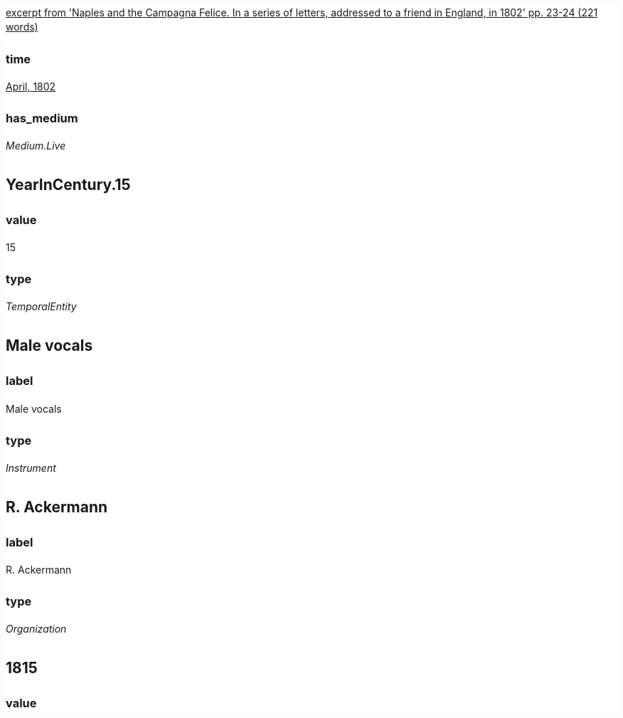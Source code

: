 
[excerpt from 'Naples and the Campagna Felice. In a series of letters, addressed to a friend in England, in 1802' pp. 23-24 (221 words)](#excerpt-from-'Naples-and-the-Campagna-Felice.-In-a-series-of-letters-addressed-to-a-friend-in-England-in-1802'-pp.-23-24-(221-words))

### time


[April, 1802](#April-1802)

### has_medium


*Medium.Live*

## YearInCentury.15

### value


15

### type


*TemporalEntity*

## Male vocals

### label


Male vocals

### type


*Instrument*

## R. Ackermann

### label


R. Ackermann

### type


*Organization*

## 1815

### value

